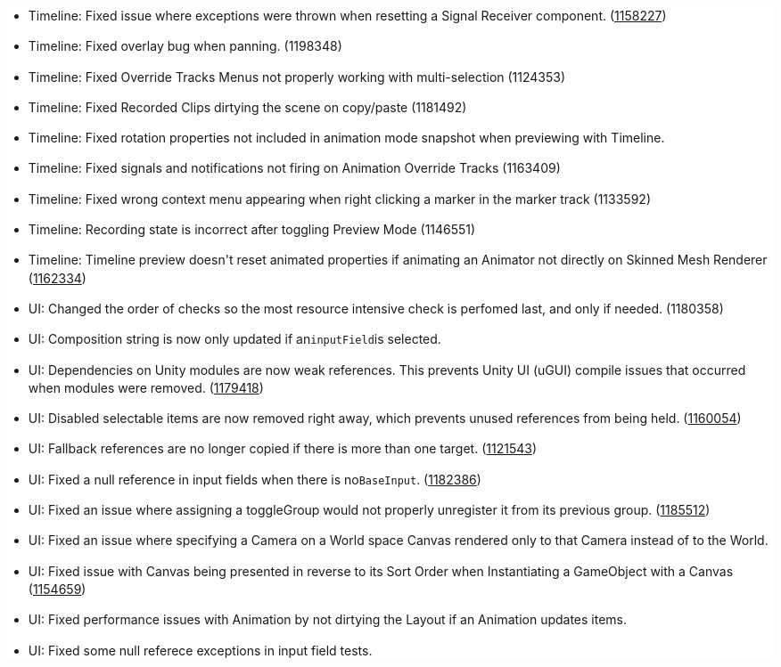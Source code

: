-   Timeline: Fixed issue where exceptions were thrown when resetting a Signal Receiver component. ([1158227](https://issuetracker.unity3d.com/issues/timeline-exceptions-are-thrown-on-resetting-signal-receiver-component))

-   Timeline: Fixed overlay bug when panning. (1198348)

-   Timeline: Fixed Override Tracks Menus not properly working with multi-selection (1124353)

-   Timeline: Fixed Recorded Clips dirtying the scene on copy/paste (1181492)

-   Timeline: Fixed rotation properties not included in animation mode snapshot when previewing with Timeline.

-   Timeline: Fixed signals and notifications not firing on Animation Override Tracks (1163409)

-   Timeline: Fixed wrong context menu appearing when right clicking a marker in the marker track (1133592)

-   Timeline: Recording state is incorrect after toggling Preview Mode (1146551)

-   Timeline: Timeline preview doesn\'t reset animated properties if animating an Animator not directly on Skinned Mesh Renderer ([1162334](https://issuetracker.unity3d.com/issues/timeline-preview-doesnt-reset-animated-properties-if-animating-an-animator-not-directly-on-skinned-mesh-renderer))

-   UI: Changed the order of checks so the most resource intensive check is perfomed last, and only if needed. (1180358)

-   UI: Composition string is now only updated if an` inputField `is selected.

-   UI: Dependencies on Unity modules are now weak references. This prevents Unity UI (uGUI) compile issues that occurred when modules were removed. ([1179418](https://issuetracker.unity3d.com/issues/namespace-errors-are-thrown-when-physics-2d-built-in-package-is-removed))

-   UI: Disabled selectable items are now removed right away, which prevents unused references from being held. ([1160054](https://issuetracker.unity3d.com/issues/texture2d-assets-cannot-be-unloaded-after-switching-the-scene-and-slash-or-using-resources-dot-unloadunusedassets))

-   UI: Fallback references are no longer copied if there is more than one target. ([1121543](https://issuetracker.unity3d.com/issues/nullreferenceexception-is-thrown-when-applying-import-settings-changes-to-multiple-selected-fonts))

-   UI: Fixed a null reference in input fields when there is no` BaseInput `. ([1182386](https://issuetracker.unity3d.com/issues/luminos-unity-player-input-field-prints-nullreferenceexception-when-typing-in-characters))

-   UI: Fixed an issue where assigning a toggleGroup would not properly unregister it from its previous group. ([1185512](https://issuetracker.unity3d.com/issues/toggle-groups-are-not-cleared-when-reassigned-or-nulled))

-   UI: Fixed an issue where specifying a Camera on a World space Canvas rendered only to that Camera instead of to the World.

-   UI: Fixed issue with Canvas being presented in reverse to its Sort Order when Instantiating a GameObject with a Canvas ([1154659](https://issuetracker.unity3d.com/issues/canvas-is-presented-in-reverse-to-its-sort-order-when-instantiating-a-gameobject-with-a-canvas))

-   UI: Fixed performance issues with Animation by not dirtying the Layout if an Animation updates items.

-   UI: Fixed some null referece exceptions in input field tests.
